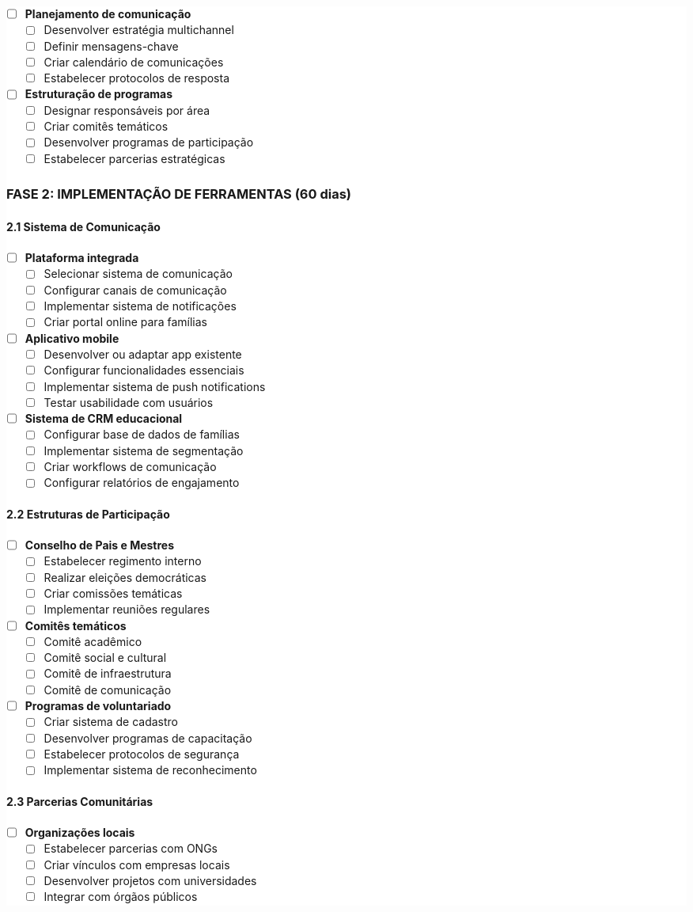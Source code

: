 - [ ] **Planejamento de comunicação**
  - [ ] Desenvolver estratégia multichannel
  - [ ] Definir mensagens-chave
  - [ ] Criar calendário de comunicações
  - [ ] Estabelecer protocolos de resposta

- [ ] **Estruturação de programas**
  - [ ] Designar responsáveis por área
  - [ ] Criar comitês temáticos
  - [ ] Desenvolver programas de participação
  - [ ] Estabelecer parcerias estratégicas

### **FASE 2: IMPLEMENTAÇÃO DE FERRAMENTAS (60 dias)**

#### **2.1 Sistema de Comunicação**
- [ ] **Plataforma integrada**
  - [ ] Selecionar sistema de comunicação
  - [ ] Configurar canais de comunicação
  - [ ] Implementar sistema de notificações
  - [ ] Criar portal online para famílias

- [ ] **Aplicativo mobile**
  - [ ] Desenvolver ou adaptar app existente
  - [ ] Configurar funcionalidades essenciais
  - [ ] Implementar sistema de push notifications
  - [ ] Testar usabilidade com usuários

- [ ] **Sistema de CRM educacional**
  - [ ] Configurar base de dados de famílias
  - [ ] Implementar sistema de segmentação
  - [ ] Criar workflows de comunicação
  - [ ] Configurar relatórios de engajamento

#### **2.2 Estruturas de Participação**
- [ ] **Conselho de Pais e Mestres**
  - [ ] Estabelecer regimento interno
  - [ ] Realizar eleições democráticas
  - [ ] Criar comissões temáticas
  - [ ] Implementar reuniões regulares

- [ ] **Comitês temáticos**
  - [ ] Comitê acadêmico
  - [ ] Comitê social e cultural
  - [ ] Comitê de infraestrutura
  - [ ] Comitê de comunicação

- [ ] **Programas de voluntariado**
  - [ ] Criar sistema de cadastro
  - [ ] Desenvolver programas de capacitação
  - [ ] Estabelecer protocolos de segurança
  - [ ] Implementar sistema de reconhecimento

#### **2.3 Parcerias Comunitárias**
- [ ] **Organizações locais**
  - [ ] Estabelecer parcerias com ONGs
  - [ ] Criar vínculos com empresas locais
  - [ ] Desenvolver projetos com universidades
  - [ ] Integrar com órgãos públicos
